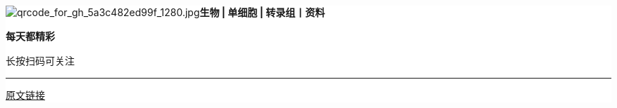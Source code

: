 <img data-copyright="0" data-cropselx1="0" data-cropselx2="109" data-cropsely1="0" data-cropsely2="109" data-ratio="1" data-src="https://mmbiz.qpic.cn/mmbiz/siaia0BDGJdjRMGrkqo64BGKecYk4akuHpGHVQs7FeOpY7eWbIPGC1tRw5Tw0oEPmx053mR9FTVerWvhuZchIpZw/640?wx_fmt=jpeg" data-type="other" data-w="430" title="qrcode_for_gh_5a3c482ed99f_1280.jpg" src="https://mmbiz.qpic.cn/mmbiz/siaia0BDGJdjRMGrkqo64BGKecYk4akuHpGHVQs7FeOpY7eWbIPGC1tRw5Tw0oEPmx053mR9FTVerWvhuZchIpZw/640?wx_fmt=jpeg"><strong data-burshtype="text">生物</strong><strong data-burshtype="text"> | 单细胞 | 转录组丨资料</strong></strong></span></section><section><span><strong data-burshtype="text">每天都精彩</strong></span></section></section></section><section><section><section><section><section><section><p><span>长按扫码可关注</span></p></section></section></section></section></section></section></section></section></section></section></section></section></section></section></section></section></section></section></section></section></section></section><p><mp-style-type data-value="3"></mp-style-type></p></div>  
<hr>
<a href="https://mp.weixin.qq.com/s/-WI1NAnFqjAndFZWIYuEgQ",target="_blank" rel="noopener noreferrer">原文链接</a>
